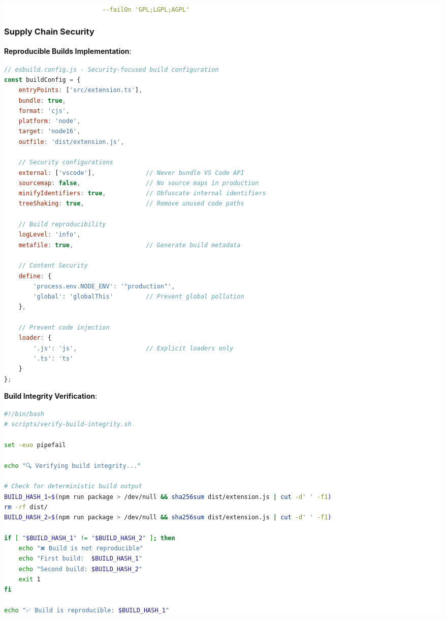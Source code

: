 ```yaml
                           --failOn 'GPL;LGPL;AGPL'
```

### Supply Chain Security

**Reproducible Builds Implementation**:

```javascript
// esbuild.config.js - Security-focused build configuration
const buildConfig = {
    entryPoints: ['src/extension.ts'],
    bundle: true,
    format: 'cjs',
    platform: 'node',
    target: 'node16',
    outfile: 'dist/extension.js',
    
    // Security configurations
    external: ['vscode'],              // Never bundle VS Code API
    sourcemap: false,                  // No source maps in production
    minifyIdentifiers: true,           // Obfuscate internal identifiers
    treeShaking: true,                 // Remove unused code paths
    
    // Build reproducibility
    logLevel: 'info',
    metafile: true,                    // Generate build metadata
    
    // Content Security
    define: {
        'process.env.NODE_ENV': '"production"',
        'global': 'globalThis'         // Prevent global pollution
    },
    
    // Prevent code injection
    loader: {
        '.js': 'js',                   // Explicit loaders only
        '.ts': 'ts'
    }
};
```

**Build Integrity Verification**:

```bash
#!/bin/bash
# scripts/verify-build-integrity.sh

set -euo pipefail

echo "🔍 Verifying build integrity..."

# Check for deterministic build output
BUILD_HASH_1=$(npm run package > /dev/null && sha256sum dist/extension.js | cut -d' ' -f1)
rm -rf dist/
BUILD_HASH_2=$(npm run package > /dev/null && sha256sum dist/extension.js | cut -d' ' -f1)

if [ "$BUILD_HASH_1" != "$BUILD_HASH_2" ]; then
    echo "❌ Build is not reproducible"
    echo "First build:  $BUILD_HASH_1"
    echo "Second build: $BUILD_HASH_2"
    exit 1
fi

echo "✅ Build is reproducible: $BUILD_HASH_1"

```